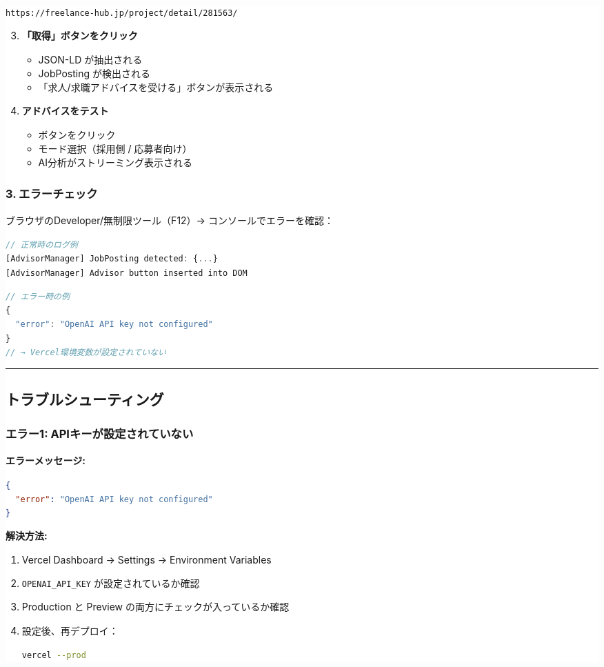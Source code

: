    ```
   https://freelance-hub.jp/project/detail/281563/
   ```

3. **「取得」ボタンをクリック**
   - JSON-LD が抽出される
   - JobPosting が検出される
   - 「求人/求職アドバイスを受ける」ボタンが表示される

4. **アドバイスをテスト**
   - ボタンをクリック
   - モード選択（採用側 / 応募者向け）
   - AI分析がストリーミング表示される

### 3. エラーチェック

ブラウザのDeveloper/無制限ツール（F12）→ コンソールでエラーを確認：

```javascript
// 正常時のログ例
[AdvisorManager] JobPosting detected: {...}
[AdvisorManager] Advisor button inserted into DOM
```

```javascript
// エラー時の例
{
  "error": "OpenAI API key not configured"
}
// → Vercel環境変数が設定されていない
```

---

## トラブルシューティング

### エラー1: APIキーが設定されていない

**エラーメッセージ:**

```json
{
  "error": "OpenAI API key not configured"
}
```

**解決方法:**

1. Vercel Dashboard → Settings → Environment Variables
2. `OPENAI_API_KEY` が設定されているか確認
3. Production と Preview の両方にチェックが入っているか確認
4. 設定後、再デプロイ：

   ```bash
   vercel --prod
   ```
